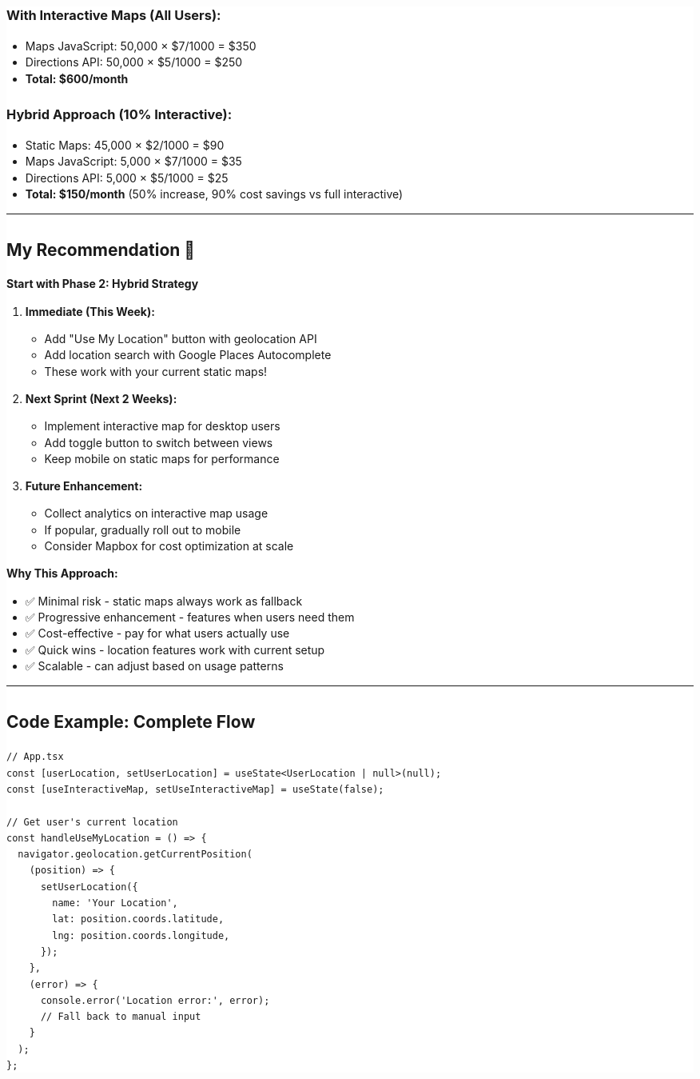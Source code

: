 ### With Interactive Maps (All Users):
- Maps JavaScript: 50,000 × $7/1000 = $350
- Directions API: 50,000 × $5/1000 = $250
- **Total: $600/month**

### Hybrid Approach (10% Interactive):
- Static Maps: 45,000 × $2/1000 = $90
- Maps JavaScript: 5,000 × $7/1000 = $35
- Directions API: 5,000 × $5/1000 = $25
- **Total: $150/month** (50% increase, 90% cost savings vs full interactive)

---

## My Recommendation 🎯

**Start with Phase 2: Hybrid Strategy**

1. **Immediate (This Week):**
   - Add "Use My Location" button with geolocation API
   - Add location search with Google Places Autocomplete
   - These work with your current static maps!

2. **Next Sprint (Next 2 Weeks):**
   - Implement interactive map for desktop users
   - Add toggle button to switch between views
   - Keep mobile on static maps for performance

3. **Future Enhancement:**
   - Collect analytics on interactive map usage
   - If popular, gradually roll out to mobile
   - Consider Mapbox for cost optimization at scale

**Why This Approach:**
- ✅ Minimal risk - static maps always work as fallback
- ✅ Progressive enhancement - features when users need them
- ✅ Cost-effective - pay for what users actually use
- ✅ Quick wins - location features work with current setup
- ✅ Scalable - can adjust based on usage patterns

---

## Code Example: Complete Flow

```tsx
// App.tsx
const [userLocation, setUserLocation] = useState<UserLocation | null>(null);
const [useInteractiveMap, setUseInteractiveMap] = useState(false);

// Get user's current location
const handleUseMyLocation = () => {
  navigator.geolocation.getCurrentPosition(
    (position) => {
      setUserLocation({
        name: 'Your Location',
        lat: position.coords.latitude,
        lng: position.coords.longitude,
      });
    },
    (error) => {
      console.error('Location error:', error);
      // Fall back to manual input
    }
  );
};

```